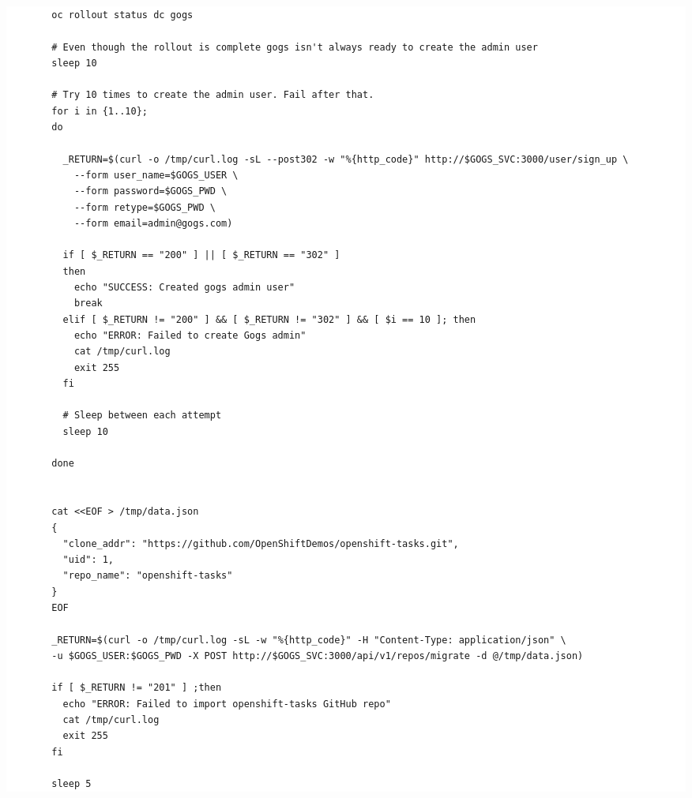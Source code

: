            oc rollout status dc gogs

            # Even though the rollout is complete gogs isn't always ready to create the admin user
            sleep 10

            # Try 10 times to create the admin user. Fail after that.
            for i in {1..10};
            do

              _RETURN=$(curl -o /tmp/curl.log -sL --post302 -w "%{http_code}" http://$GOGS_SVC:3000/user/sign_up \
                --form user_name=$GOGS_USER \
                --form password=$GOGS_PWD \
                --form retype=$GOGS_PWD \
                --form email=admin@gogs.com)

              if [ $_RETURN == "200" ] || [ $_RETURN == "302" ]
              then
                echo "SUCCESS: Created gogs admin user"
                break
              elif [ $_RETURN != "200" ] && [ $_RETURN != "302" ] && [ $i == 10 ]; then
                echo "ERROR: Failed to create Gogs admin"
                cat /tmp/curl.log
                exit 255
              fi

              # Sleep between each attempt
              sleep 10

            done


            cat <<EOF > /tmp/data.json
            {
              "clone_addr": "https://github.com/OpenShiftDemos/openshift-tasks.git",
              "uid": 1,
              "repo_name": "openshift-tasks"
            }
            EOF

            _RETURN=$(curl -o /tmp/curl.log -sL -w "%{http_code}" -H "Content-Type: application/json" \
            -u $GOGS_USER:$GOGS_PWD -X POST http://$GOGS_SVC:3000/api/v1/repos/migrate -d @/tmp/data.json)

            if [ $_RETURN != "201" ] ;then
              echo "ERROR: Failed to import openshift-tasks GitHub repo"
              cat /tmp/curl.log
              exit 255
            fi

            sleep 5
